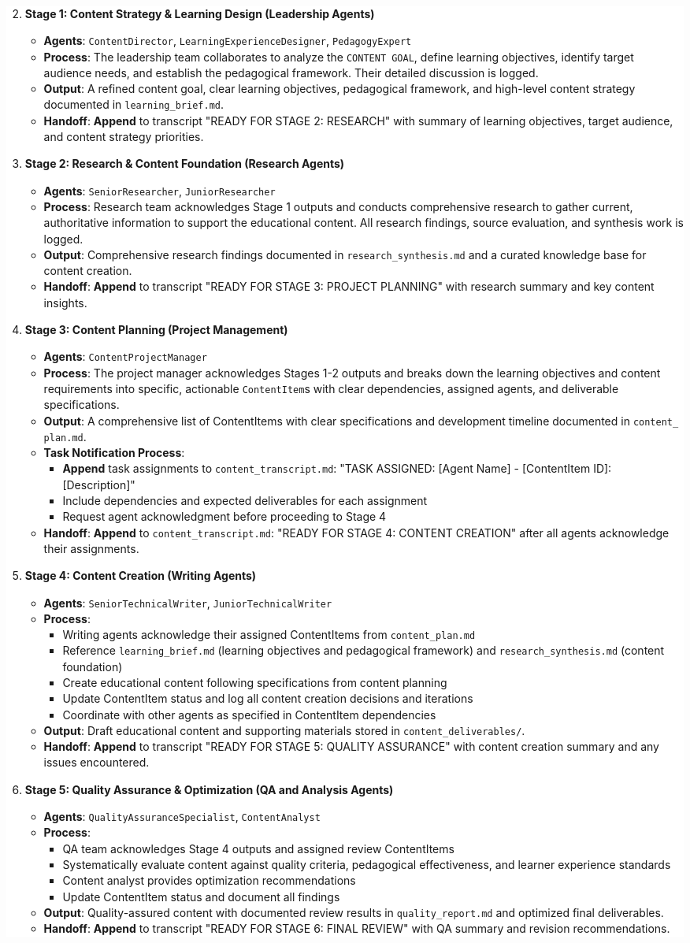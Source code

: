 2.  **Stage 1: Content Strategy & Learning Design (Leadership Agents)**
    *   **Agents**: `ContentDirector`, `LearningExperienceDesigner`, `PedagogyExpert`
    *   **Process**: The leadership team collaborates to analyze the `CONTENT GOAL`, define learning objectives, identify target audience needs, and establish the pedagogical framework. Their detailed discussion is logged.
    *   **Output**: A refined content goal, clear learning objectives, pedagogical framework, and high-level content strategy documented in `learning_brief.md`.
    *   **Handoff**: **Append** to transcript "READY FOR STAGE 2: RESEARCH" with summary of learning objectives, target audience, and content strategy priorities.

3.  **Stage 2: Research & Content Foundation (Research Agents)**
    *   **Agents**: `SeniorResearcher`, `JuniorResearcher`
    *   **Process**: Research team acknowledges Stage 1 outputs and conducts comprehensive research to gather current, authoritative information to support the educational content. All research findings, source evaluation, and synthesis work is logged.
    *   **Output**: Comprehensive research findings documented in `research_synthesis.md` and a curated knowledge base for content creation.
    *   **Handoff**: **Append** to transcript "READY FOR STAGE 3: PROJECT PLANNING" with research summary and key content insights.

4.  **Stage 3: Content Planning (Project Management)**
    *   **Agents**: `ContentProjectManager`
    *   **Process**: The project manager acknowledges Stages 1-2 outputs and breaks down the learning objectives and content requirements into specific, actionable `ContentItem`s with clear dependencies, assigned agents, and deliverable specifications.
    *   **Output**: A comprehensive list of ContentItems with clear specifications and development timeline documented in `content_plan.md`.
    *   **Task Notification Process**:
        - **Append** task assignments to `content_transcript.md`: "TASK ASSIGNED: [Agent Name] - [ContentItem ID]: [Description]"
        - Include dependencies and expected deliverables for each assignment
        - Request agent acknowledgment before proceeding to Stage 4
    *   **Handoff**: **Append** to `content_transcript.md`: "READY FOR STAGE 4: CONTENT CREATION" after all agents acknowledge their assignments.

5.  **Stage 4: Content Creation (Writing Agents)**
    *   **Agents**: `SeniorTechnicalWriter`, `JuniorTechnicalWriter`
    *   **Process**: 
        - Writing agents acknowledge their assigned ContentItems from `content_plan.md`
        - Reference `learning_brief.md` (learning objectives and pedagogical framework) and `research_synthesis.md` (content foundation)
        - Create educational content following specifications from content planning
        - Update ContentItem status and log all content creation decisions and iterations
        - Coordinate with other agents as specified in ContentItem dependencies
    *   **Output**: Draft educational content and supporting materials stored in `content_deliverables/`.
    *   **Handoff**: **Append** to transcript "READY FOR STAGE 5: QUALITY ASSURANCE" with content creation summary and any issues encountered.

6.  **Stage 5: Quality Assurance & Optimization (QA and Analysis Agents)**
    *   **Agents**: `QualityAssuranceSpecialist`, `ContentAnalyst`
    *   **Process**: 
        - QA team acknowledges Stage 4 outputs and assigned review ContentItems
        - Systematically evaluate content against quality criteria, pedagogical effectiveness, and learner experience standards
        - Content analyst provides optimization recommendations
        - Update ContentItem status and document all findings
    *   **Output**: Quality-assured content with documented review results in `quality_report.md` and optimized final deliverables.
    *   **Handoff**: **Append** to transcript "READY FOR STAGE 6: FINAL REVIEW" with QA summary and revision recommendations.
